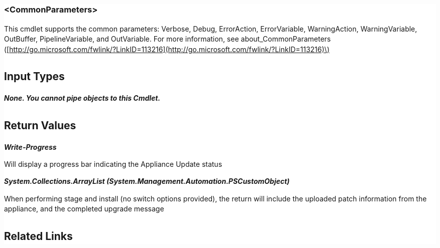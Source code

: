 ### &lt;CommonParameters&gt;

This cmdlet supports the common parameters: Verbose, Debug, ErrorAction, ErrorVariable, WarningAction, WarningVariable, OutBuffer, PipelineVariable, and OutVariable. For more information, see about\_CommonParameters \([http://go.microsoft.com/fwlink/?LinkID=113216](http://go.microsoft.com/fwlink/?LinkID=113216)\)

## Input Types

_**None. You cannot pipe objects to this Cmdlet.**_

## Return Values

_**Write-Progress**_

Will display a progress bar indicating the Appliance Update status

_**System.Collections.ArrayList \(System.Management.Automation.PSCustomObject\)**_

When performing stage and install \(no switch options provided\), the return will include the uploaded patch information from the appliance, and the completed upgrade message

## Related Links

